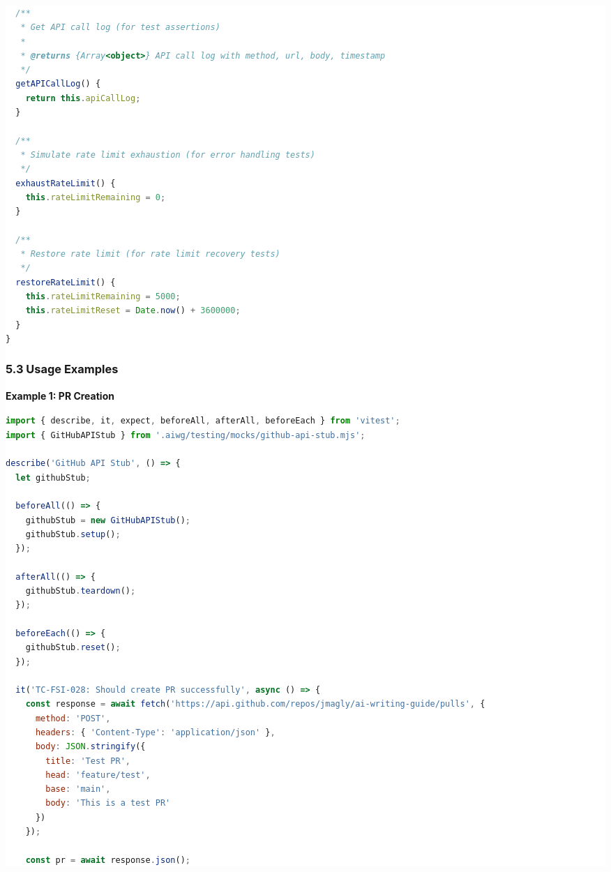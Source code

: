 ```javascript
  /**
   * Get API call log (for test assertions)
   *
   * @returns {Array<object>} API call log with method, url, body, timestamp
   */
  getAPICallLog() {
    return this.apiCallLog;
  }

  /**
   * Simulate rate limit exhaustion (for error handling tests)
   */
  exhaustRateLimit() {
    this.rateLimitRemaining = 0;
  }

  /**
   * Restore rate limit (for rate limit recovery tests)
   */
  restoreRateLimit() {
    this.rateLimitRemaining = 5000;
    this.rateLimitReset = Date.now() + 3600000;
  }
}
```

### 5.3 Usage Examples

**Example 1: PR Creation**

```javascript
import { describe, it, expect, beforeAll, afterAll, beforeEach } from 'vitest';
import { GitHubAPIStub } from '.aiwg/testing/mocks/github-api-stub.mjs';

describe('GitHub API Stub', () => {
  let githubStub;

  beforeAll(() => {
    githubStub = new GitHubAPIStub();
    githubStub.setup();
  });

  afterAll(() => {
    githubStub.teardown();
  });

  beforeEach(() => {
    githubStub.reset();
  });

  it('TC-FSI-028: Should create PR successfully', async () => {
    const response = await fetch('https://api.github.com/repos/jmagly/ai-writing-guide/pulls', {
      method: 'POST',
      headers: { 'Content-Type': 'application/json' },
      body: JSON.stringify({
        title: 'Test PR',
        head: 'feature/test',
        base: 'main',
        body: 'This is a test PR'
      })
    });

    const pr = await response.json();

```